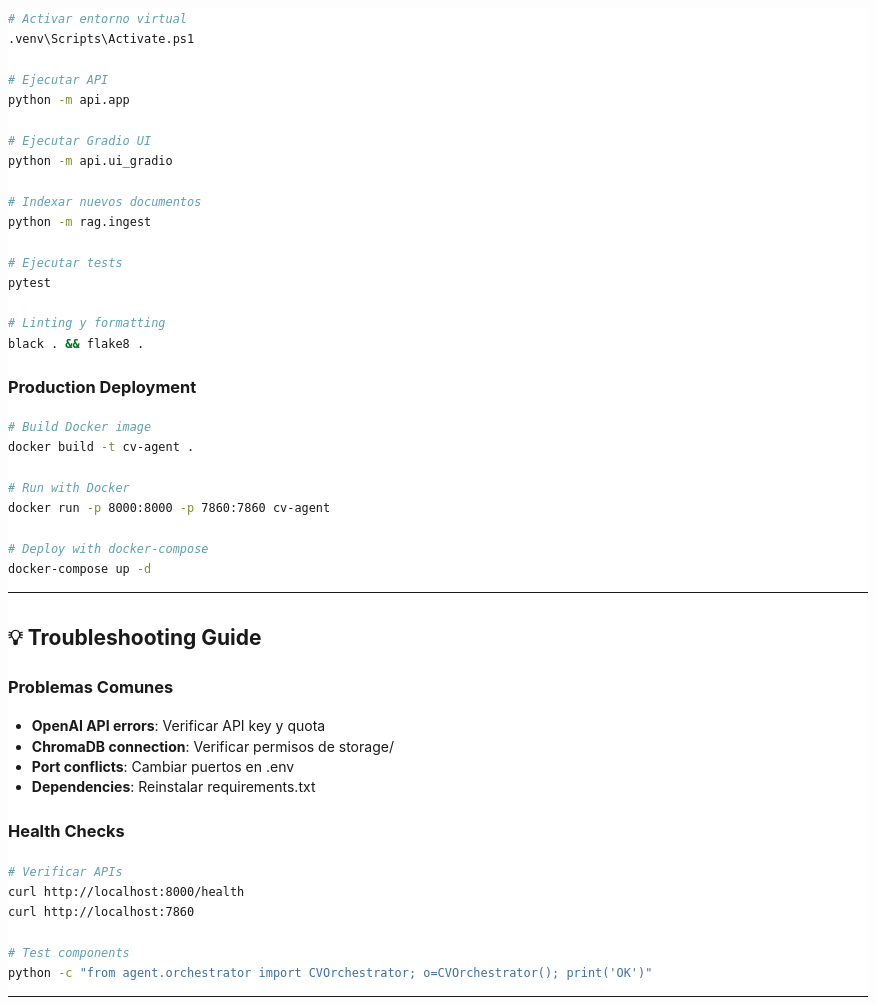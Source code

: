 ```bash
# Activar entorno virtual
.venv\Scripts\Activate.ps1

# Ejecutar API
python -m api.app

# Ejecutar Gradio UI
python -m api.ui_gradio

# Indexar nuevos documentos
python -m rag.ingest

# Ejecutar tests
pytest

# Linting y formatting
black . && flake8 .
```

### **Production Deployment**

```bash
# Build Docker image
docker build -t cv-agent .

# Run with Docker
docker run -p 8000:8000 -p 7860:7860 cv-agent

# Deploy with docker-compose
docker-compose up -d
```

---

## 💡 **Troubleshooting Guide**

### **Problemas Comunes**

- **OpenAI API errors**: Verificar API key y quota
- **ChromaDB connection**: Verificar permisos de storage/
- **Port conflicts**: Cambiar puertos en .env
- **Dependencies**: Reinstalar requirements.txt

### **Health Checks**

```bash
# Verificar APIs
curl http://localhost:8000/health
curl http://localhost:7860

# Test components
python -c "from agent.orchestrator import CVOrchestrator; o=CVOrchestrator(); print('OK')"
```

---